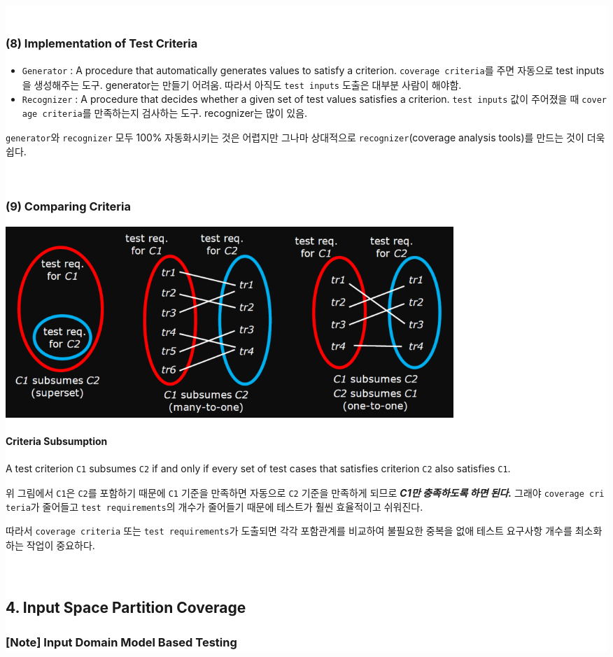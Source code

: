 <br/>

### (8) Implementation of Test Criteria

- `Generator` : A procedure that automatically generates values to satisfy a criterion. `coverage criteria`를 주면 자동으로 test inputs을 생성해주는 도구. generator는 만들기 어려움. 따라서 아직도 `test inputs` 도출은 대부분 사람이 해야함.
- `Recognizer` : A procedure that decides whether a given set of test values satisfies a criterion. `test inputs` 값이 주어졌을 때 `coverage criteria`를 만족하는지 검사하는 도구. recognizer는 많이 있음.

`generator`와 `recognizer` 모두 100% 자동화시키는 것은 어렵지만 그나마 상대적으로 `recognizer`(coverage analysis tools)를 만드는 것이 더욱 쉽다.

<br/>

### (9) Comparing Criteria

<img src="../images/security-engineering-7-implementation-assurance-3.9.1.1.png?raw=true" alt="drawing" width="640"/>

<br/>

#### Criteria Subsumption

A test criterion `C1` subsumes `C2` if and only if every set of test cases that satisfies criterion `C2` also satisfies `C1`.

위 그림에서 `C1`은 `C2`를 포함하기 때문에 `C1` 기준을 만족하면 자동으로 `C2` 기준을 만족하게 되므로 ***C1만 충족하도록 하면 된다.*** 그래야 `coverage criteria`가 줄어들고 `test requirements`의 개수가 줄어들기 때문에 테스트가 훨씬 효율적이고 쉬워진다.

따라서 `coverage criteria` 또는 `test requirements`가 도출되면 각각 포함관계를 비교하여 불필요한 중복을 없애 테스트 요구사항 개수를 최소화하는 작업이 중요하다.

<br/>

## 4. Input Space Partition Coverage

### [Note] Input Domain Model Based Testing
